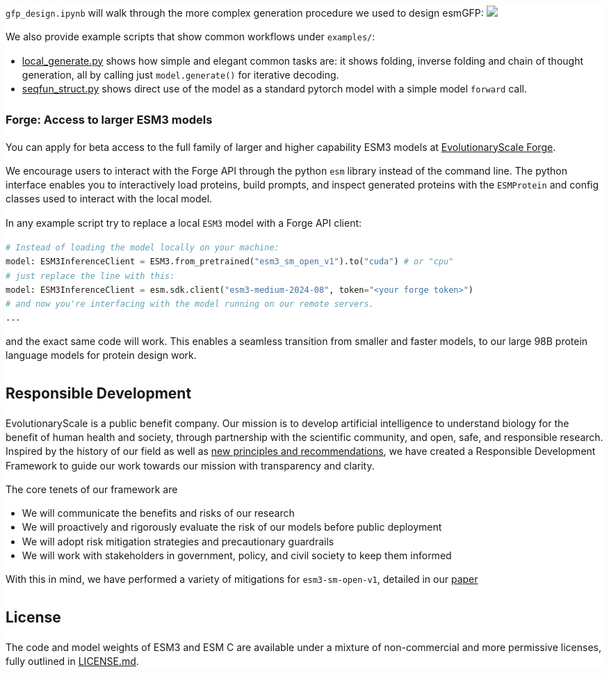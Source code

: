 `gfp_design.ipynb` will walk through the more complex generation procedure we used to design esmGFP:
[<img src="https://colab.research.google.com/assets/colab-badge.svg">](https://colab.research.google.com/github/evolutionaryscale/esm/blob/main/examples/gfp_design.ipynb)

We also provide example scripts that show common workflows under `examples/`:

- [local_generate.py](./examples/local_generate.py) shows how simple and elegant common tasks are: it shows folding, inverse folding and chain of thought generation, all by calling just `model.generate()` for iterative decoding.
- [seqfun_struct.py](./examples/seqfun_struct.py) shows direct use of the model as a standard pytorch model with a simple model `forward` call.

### Forge: Access to larger ESM3 models

You can apply for beta access to the full family of larger and higher capability ESM3 models at [EvolutionaryScale Forge](https://forge.evolutionaryscale.ai).

We encourage users to interact with the Forge API through the python `esm` library instead of the command line.
The python interface enables you to interactively load proteins, build prompts, and inspect generated proteins
with the `ESMProtein` and config classes used to interact with the local model.

In any example script try to replace a local `ESM3` model with a Forge API client:

```py
# Instead of loading the model locally on your machine:
model: ESM3InferenceClient = ESM3.from_pretrained("esm3_sm_open_v1").to("cuda") # or "cpu"
# just replace the line with this:
model: ESM3InferenceClient = esm.sdk.client("esm3-medium-2024-08", token="<your forge token>")
# and now you're interfacing with the model running on our remote servers.
...
```

and the exact same code will work.
This enables a seamless transition from smaller and faster models, to our large 98B protein language models for protein design work.

## Responsible Development

EvolutionaryScale is a public benefit company. Our mission is to develop artificial intelligence to understand biology for the benefit of human health and society, through partnership with the scientific community, and open, safe, and responsible research. Inspired by the history of our field as well as [new principles and recommendations](https://responsiblebiodesign.ai/), we have created a Responsible Development Framework to guide our work towards our mission with transparency and clarity.

The core tenets of our framework are

- We will communicate the benefits and risks of our research
- We will proactively and rigorously evaluate the risk of our models before public deployment
- We will adopt risk mitigation strategies and precautionary guardrails
- We will work with stakeholders in government, policy, and civil society to keep them informed

With this in mind, we have performed a variety of mitigations for `esm3-sm-open-v1`, detailed in our [paper](https://www.evolutionaryscale.ai/papers/esm3-simulating-500-million-years-of-evolution-with-a-language-model)

## License
The code and model weights of ESM3 and ESM C are available under a mixture of non-commercial and more permissive licenses, fully outlined in [LICENSE.md](LICENSE.md).
